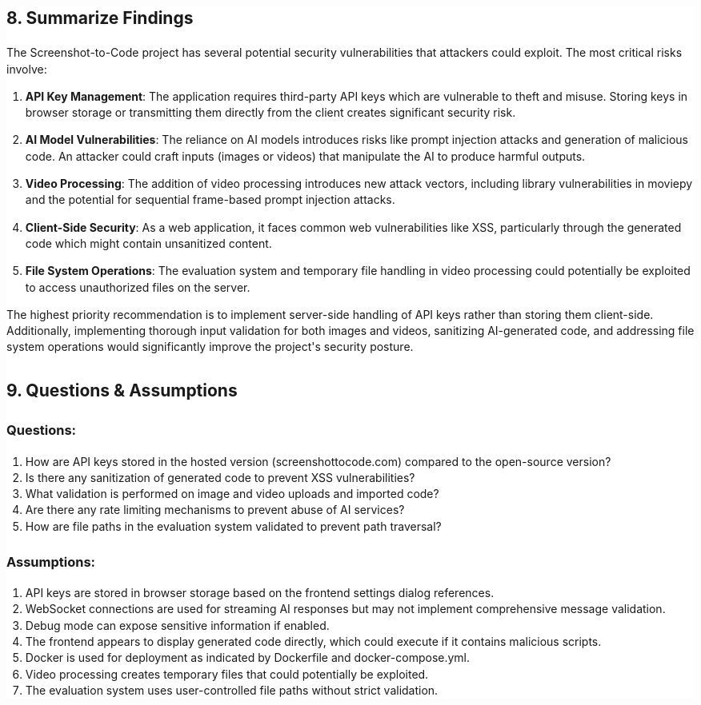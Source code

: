 ## 8. Summarize Findings

The Screenshot-to-Code project has several potential security vulnerabilities that attackers could exploit. The most critical risks involve:

1. **API Key Management**: The application requires third-party API keys which are vulnerable to theft and misuse. Storing keys in browser storage or transmitting them directly from the client creates significant security risk.

2. **AI Model Vulnerabilities**: The reliance on AI models introduces risks like prompt injection attacks and generation of malicious code. An attacker could craft inputs (images or videos) that manipulate the AI to produce harmful outputs.

3. **Video Processing**: The addition of video processing introduces new attack vectors, including library vulnerabilities in moviepy and the potential for sequential frame-based prompt injection attacks.

4. **Client-Side Security**: As a web application, it faces common web vulnerabilities like XSS, particularly through the generated code which might contain unsanitized content.

5. **File System Operations**: The evaluation system and temporary file handling in video processing could potentially be exploited to access unauthorized files on the server.

The highest priority recommendation is to implement server-side handling of API keys rather than storing them client-side. Additionally, implementing thorough input validation for both images and videos, sanitizing AI-generated code, and addressing file system operations would significantly improve the project's security posture.

## 9. Questions & Assumptions

### Questions:
1. How are API keys stored in the hosted version (screenshottocode.com) compared to the open-source version?
2. Is there any sanitization of generated code to prevent XSS vulnerabilities?
3. What validation is performed on image and video uploads and imported code?
4. Are there any rate limiting mechanisms to prevent abuse of AI services?
5. How are file paths in the evaluation system validated to prevent path traversal?

### Assumptions:
1. API keys are stored in browser storage based on the frontend settings dialog references.
2. WebSocket connections are used for streaming AI responses but may not implement comprehensive message validation.
3. Debug mode can expose sensitive information if enabled.
4. The frontend appears to display generated code directly, which could execute if it contains malicious scripts.
5. Docker is used for deployment as indicated by Dockerfile and docker-compose.yml.
6. Video processing creates temporary files that could potentially be exploited.
7. The evaluation system uses user-controlled file paths without strict validation.
